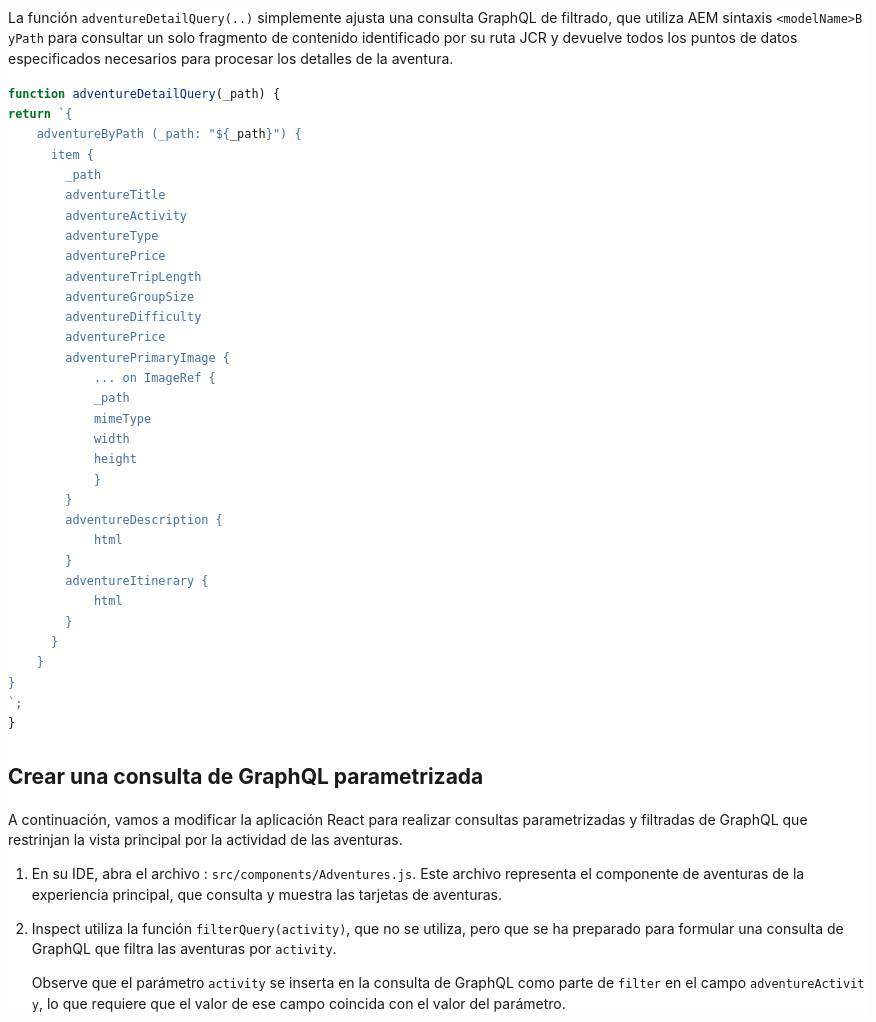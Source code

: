    La función `adventureDetailQuery(..)` simplemente ajusta una consulta GraphQL de filtrado, que utiliza AEM sintaxis `<modelName>ByPath` para consultar un solo fragmento de contenido identificado por su ruta JCR y devuelve todos los puntos de datos especificados necesarios para procesar los detalles de la aventura.

   ```javascript
   function adventureDetailQuery(_path) {
   return `{
       adventureByPath (_path: "${_path}") {
         item {
           _path
           adventureTitle
           adventureActivity
           adventureType
           adventurePrice
           adventureTripLength
           adventureGroupSize
           adventureDifficulty
           adventurePrice
           adventurePrimaryImage {
               ... on ImageRef {
               _path
               mimeType
               width
               height
               }
           }
           adventureDescription {
               html
           }
           adventureItinerary {
               html
           }
         }
       }
   }
   `;
   }
   ```

## Crear una consulta de GraphQL parametrizada

A continuación, vamos a modificar la aplicación React para realizar consultas parametrizadas y filtradas de GraphQL que restrinjan la vista principal por la actividad de las aventuras.

1. En su IDE, abra el archivo : `src/components/Adventures.js`. Este archivo representa el componente de aventuras de la experiencia principal, que consulta y muestra las tarjetas de aventuras.
1. Inspect utiliza la función `filterQuery(activity)`, que no se utiliza, pero que se ha preparado para formular una consulta de GraphQL que filtra las aventuras por `activity`.

   Observe que el parámetro `activity` se inserta en la consulta de GraphQL como parte de `filter` en el campo `adventureActivity`, lo que requiere que el valor de ese campo coincida con el valor del parámetro.
